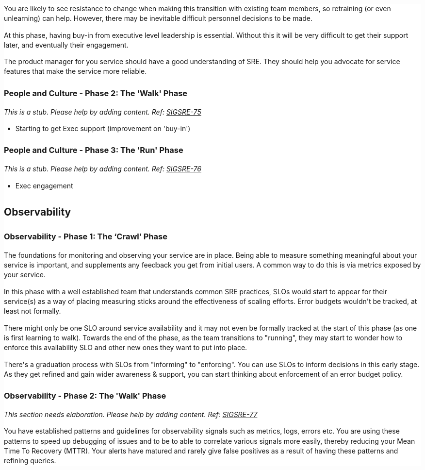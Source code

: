 You are likely to see resistance to change when making this transition with existing team members, so retraining (or even unlearning) can help. However, there may be inevitable difficult personnel decisions to be made.

At this phase, having buy-in from executive level leadership is essential.
Without this it will be very difficult to get their support later, and eventually their engagement.

The product manager for you service should have a good understanding of SRE.
They should help you advocate for service features that make the service more reliable.

### People and Culture - Phase 2: The 'Walk' Phase

*This is a stub. Please help by adding content. Ref: [SIGSRE-75](https://issues.redhat.com/browse/SIGSRE-75)*

* Starting to get Exec support (improvement on 'buy-in')

### People and Culture - Phase 3: The 'Run' Phase

*This is a stub. Please help by adding content. Ref: [SIGSRE-76](https://issues.redhat.com/browse/SIGSRE-76)*

* Exec engagement

## Observability

### Observability - Phase 1: The ‘Crawl’ Phase

The foundations for monitoring and observing your service are in place.
Being able to measure something meaningful about your service is important, and supplements any feedback you get from initial users.
A common way to do this is via metrics exposed by your service.

In this phase with a well established team that understands common SRE practices, SLOs would start to appear for their service(s) as a way of placing measuring sticks around the effectiveness of scaling efforts. Error budgets wouldn't be tracked, at least not formally.

There might only be one SLO around service availability and it may not even be formally tracked at the start of this phase (as one is first learning to walk). Towards the end of the phase, as the team transitions to "running", they may start to wonder how to enforce this availability SLO and other new ones they want to put into place.

There's a graduation process with SLOs from "informing" to "enforcing". You can use SLOs to inform decisions in this early stage. As they get refined and gain wider awareness & support, you can start thinking about enforcement of an error budget policy.

### Observability - Phase 2: The 'Walk' Phase

*This section needs elaboration. Please help by adding content. Ref: [SIGSRE-77](https://issues.redhat.com/browse/SIGSRE-77)*

You have established patterns and guidelines for observability signals such as metrics, logs, errors etc.
You are using these patterns to speed up debugging of issues and to be to able to correlate various signals more easily, thereby reducing your Mean Time To Recovery (MTTR).
Your alerts have matured and rarely give false positives as a result of having these patterns and refining queries.
